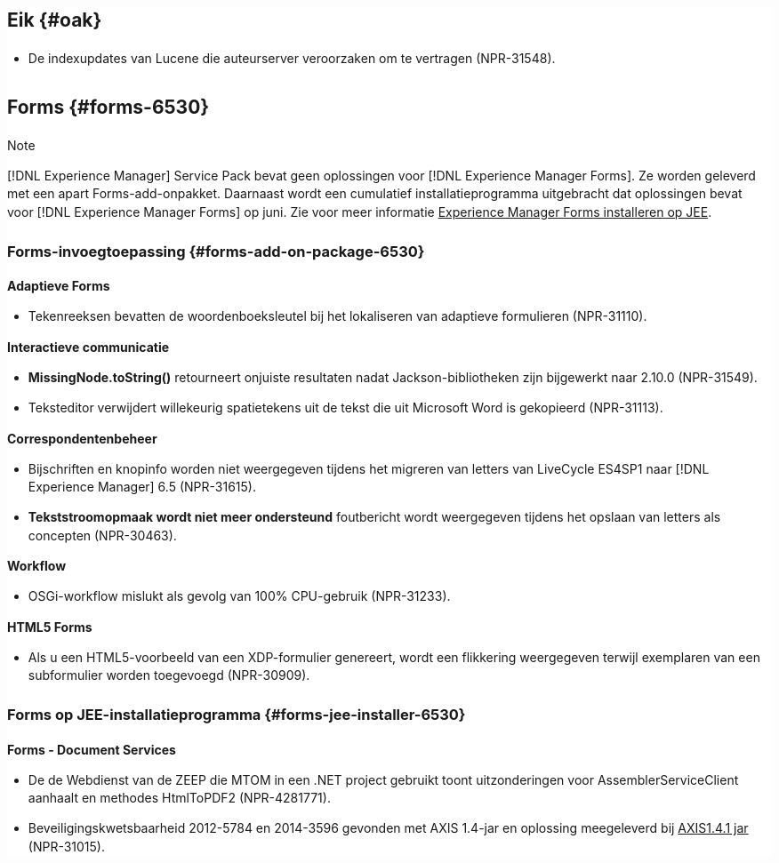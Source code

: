 ## Eik {#oak}

* De indexupdates van Lucene die auteurserver veroorzaken om te vertragen (NPR-31548).

## Forms {#forms-6530}

>[!NOTE]
>
>[!DNL Experience Manager] Service Pack bevat geen oplossingen voor [!DNL Experience Manager Forms]. Ze worden geleverd met een apart Forms-add-onpakket. Daarnaast wordt een cumulatief installatieprogramma uitgebracht dat oplossingen bevat voor [!DNL Experience Manager Forms] op juni. Zie voor meer informatie [Experience Manager Forms installeren op JEE](/help/release-notes/jee-patch-installer-65.md).

### Forms-invoegtoepassing {#forms-add-on-package-6530}

**Adaptieve Forms**

* Tekenreeksen bevatten de woordenboeksleutel bij het lokaliseren van adaptieve formulieren (NPR-31110).

**Interactieve communicatie**

* **MissingNode.toString()** retourneert onjuiste resultaten nadat Jackson-bibliotheken zijn bijgewerkt naar 2.10.0 (NPR-31549).

* Teksteditor verwijdert willekeurig spatietekens uit de tekst die uit Microsoft Word is gekopieerd (NPR-31113).

**Correspondentenbeheer**

* Bijschriften en knopinfo worden niet weergegeven tijdens het migreren van letters van LiveCycle ES4SP1 naar [!DNL Experience Manager] 6.5 (NPR-31615).

* **Tekststroomopmaak wordt niet meer ondersteund** foutbericht wordt weergegeven tijdens het opslaan van letters als concepten (NPR-30463).

**Workflow**

* OSGi-workflow mislukt als gevolg van 100% CPU-gebruik (NPR-31233).

**HTML5 Forms**

* Als u een HTML5-voorbeeld van een XDP-formulier genereert, wordt een flikkering weergegeven terwijl exemplaren van een subformulier worden toegevoegd (NPR-30909).

### Forms op JEE-installatieprogramma {#forms-jee-installer-6530}

**Forms - Document Services**

* De de Webdienst van de ZEEP die MTOM in een .NET project gebruikt toont uitzonderingen voor AssemblerServiceClient aanhaalt en methodes HtmlToPDF2 (NPR-4281771).

* Beveiligingskwetsbaarheid 2012-5784 en 2014-3596 gevonden met AXIS 1.4-jar en oplossing meegeleverd bij [AXIS1.4.1 jar](https://helpx.adobe.com/aem-forms/quick-fixes/6-5/jee-patch-0014.html) (NPR-31015).
